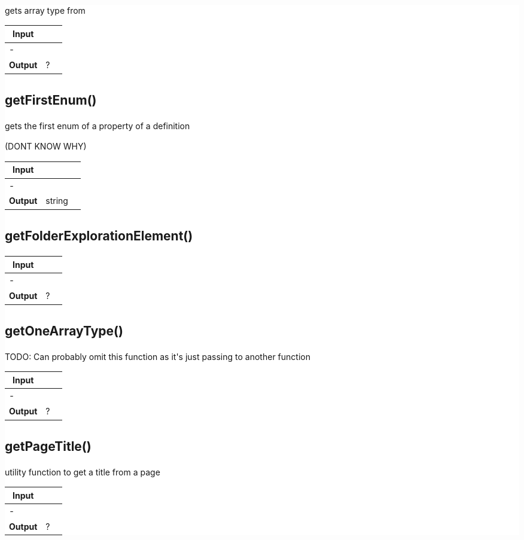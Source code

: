 gets array type from


| Input      |    |    |
| ---------- | -- | -- |
| - | | |
| **Output** | ?   |    |



## getFirstEnum()

gets the first enum of a property of a definition

(DONT KNOW WHY)


| Input      |    |    |
| ---------- | -- | -- |
| - | | |
| **Output** | string   |    |



## getFolderExplorationElement()

| Input      |    |    |
| ---------- | -- | -- |
| - | | |
| **Output** | ?   |    |



## getOneArrayType()

TODO: Can probably omit this function as it's just passing to another function


| Input      |    |    |
| ---------- | -- | -- |
| - | | |
| **Output** | ?   |    |



## getPageTitle()

utility function to get a title from a page


| Input      |    |    |
| ---------- | -- | -- |
| - | | |
| **Output** | ?   |    |
